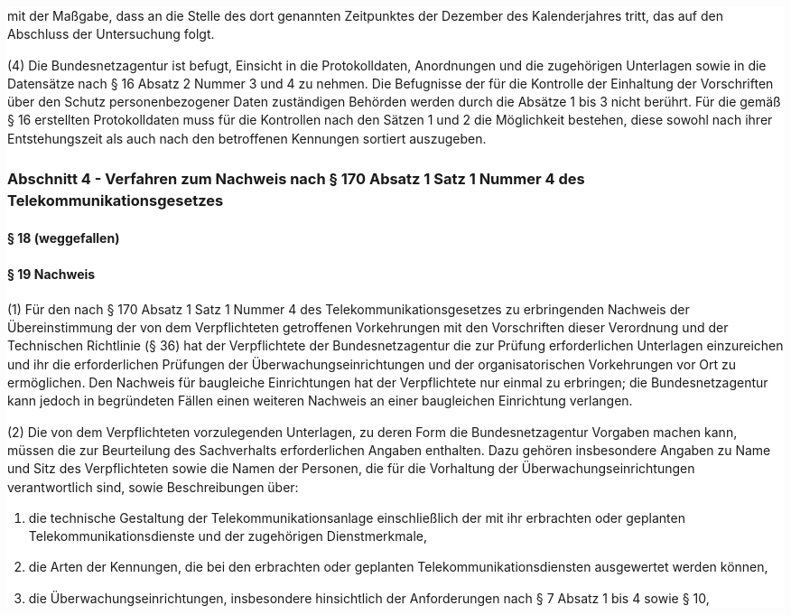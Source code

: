 mit der Maßgabe, dass an die Stelle des dort genannten Zeitpunktes der
Dezember des Kalenderjahres tritt, das auf den Abschluss der
Untersuchung folgt.

(4) Die Bundesnetzagentur ist befugt, Einsicht in die Protokolldaten,
Anordnungen und die zugehörigen Unterlagen sowie in die Datensätze
nach § 16 Absatz 2 Nummer 3 und 4 zu nehmen. Die Befugnisse der für
die Kontrolle der Einhaltung der Vorschriften über den Schutz
personenbezogener Daten zuständigen Behörden werden durch die Absätze
1 bis 3 nicht berührt. Für die gemäß § 16 erstellten Protokolldaten
muss für die Kontrollen nach den Sätzen 1 und 2 die Möglichkeit
bestehen, diese sowohl nach ihrer Entstehungszeit als auch nach den
betroffenen Kennungen sortiert auszugeben.


### Abschnitt 4 - Verfahren zum Nachweis nach § 170 Absatz 1 Satz 1 Nummer 4 des Telekommunikationsgesetzes



#### § 18 (weggefallen)



#### § 19 Nachweis

(1) Für den nach § 170 Absatz 1 Satz 1 Nummer 4 des
Telekommunikationsgesetzes zu erbringenden Nachweis der
Übereinstimmung der von dem Verpflichteten getroffenen Vorkehrungen
mit den Vorschriften dieser Verordnung und der Technischen Richtlinie
(§ 36) hat der Verpflichtete der Bundesnetzagentur die zur Prüfung
erforderlichen Unterlagen einzureichen und ihr die erforderlichen
Prüfungen der Überwachungseinrichtungen und der organisatorischen
Vorkehrungen vor Ort zu ermöglichen. Den Nachweis für baugleiche
Einrichtungen hat der Verpflichtete nur einmal zu erbringen; die
Bundesnetzagentur kann jedoch in begründeten Fällen einen weiteren
Nachweis an einer baugleichen Einrichtung verlangen.

(2) Die von dem Verpflichteten vorzulegenden Unterlagen, zu deren Form
die Bundesnetzagentur Vorgaben machen kann, müssen die zur Beurteilung
des Sachverhalts erforderlichen Angaben enthalten. Dazu gehören
insbesondere Angaben zu Name und Sitz des Verpflichteten sowie die
Namen der Personen, die für die Vorhaltung der
Überwachungseinrichtungen verantwortlich sind, sowie Beschreibungen
über:

1.  die technische Gestaltung der Telekommunikationsanlage einschließlich
    der mit ihr erbrachten oder geplanten Telekommunikationsdienste und
    der zugehörigen Dienstmerkmale,


2.  die Arten der Kennungen, die bei den erbrachten oder geplanten
    Telekommunikationsdiensten ausgewertet werden können,


3.  die Überwachungseinrichtungen, insbesondere hinsichtlich der
    Anforderungen nach § 7 Absatz 1 bis 4 sowie § 10,
